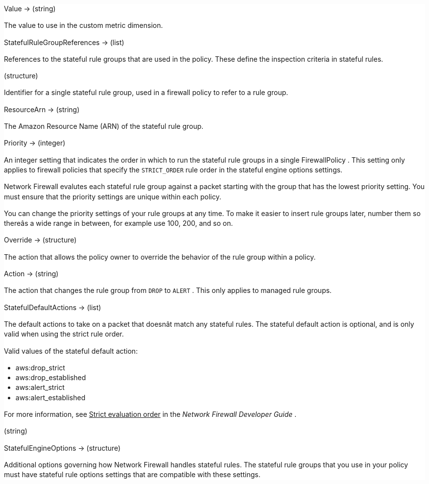 Value -> (string)

The value to use in the custom metric dimension.

StatefulRuleGroupReferences -> (list)

References to the stateful rule groups that are used in the policy. These define the inspection criteria in stateful rules.

(structure)

Identifier for a single stateful rule group, used in a firewall policy to refer to a rule group.

ResourceArn -> (string)

The Amazon Resource Name (ARN) of the stateful rule group.

Priority -> (integer)

An integer setting that indicates the order in which to run the stateful rule groups in a single  FirewallPolicy . This setting only applies to firewall policies that specify the `STRICT_ORDER` rule order in the stateful engine options settings.

Network Firewall evalutes each stateful rule group against a packet starting with the group that has the lowest priority setting. You must ensure that the priority settings are unique within each policy.

You can change the priority settings of your rule groups at any time. To make it easier to insert rule groups later, number them so thereâs a wide range in between, for example use 100, 200, and so on.

Override -> (structure)

The action that allows the policy owner to override the behavior of the rule group within a policy.

Action -> (string)

The action that changes the rule group from `DROP` to `ALERT` . This only applies to managed rule groups.

StatefulDefaultActions -> (list)

The default actions to take on a packet that doesnât match any stateful rules. The stateful default action is optional, and is only valid when using the strict rule order.

Valid values of the stateful default action:

- aws:drop_strict
- aws:drop_established
- aws:alert_strict
- aws:alert_established

For more information, see [Strict evaluation order](https://docs.aws.amazon.com/network-firewall/latest/developerguide/suricata-rule-evaluation-order.html#suricata-strict-rule-evaluation-order.html) in the *Network Firewall Developer Guide* .

(string)

StatefulEngineOptions -> (structure)

Additional options governing how Network Firewall handles stateful rules. The stateful rule groups that you use in your policy must have stateful rule options settings that are compatible with these settings.
